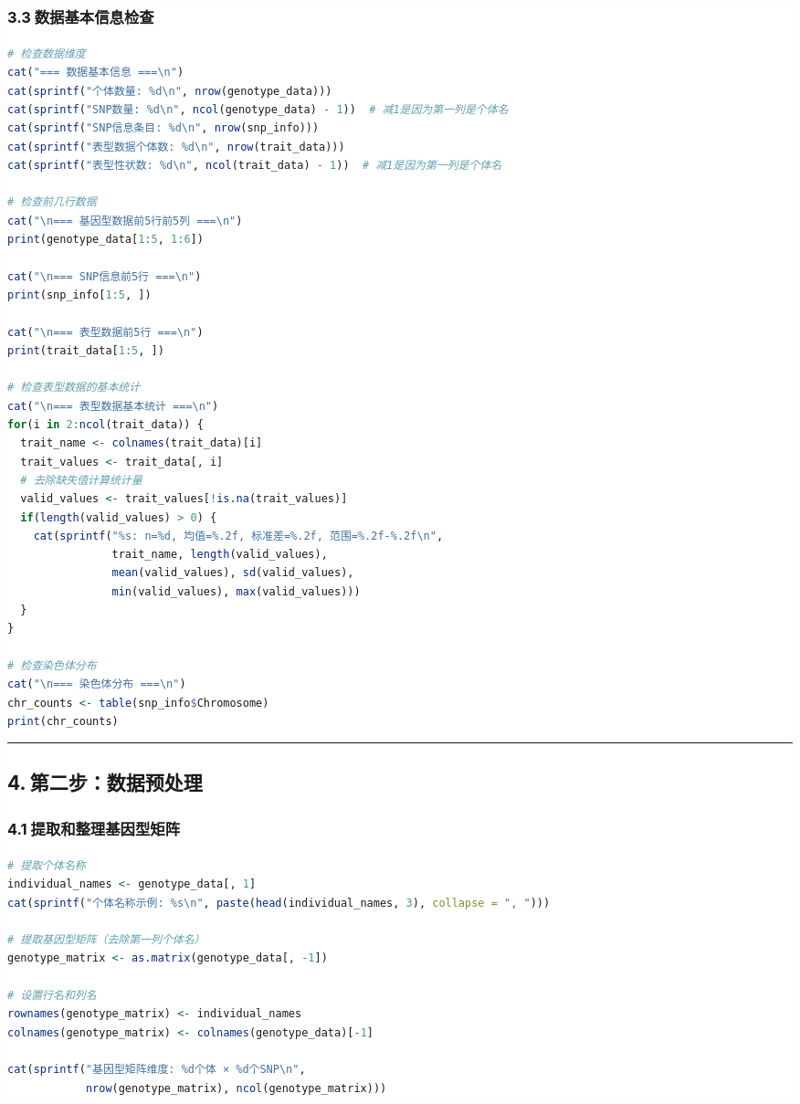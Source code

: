 ### 3.3 数据基本信息检查

```r
# 检查数据维度
cat("=== 数据基本信息 ===\n")
cat(sprintf("个体数量: %d\n", nrow(genotype_data)))
cat(sprintf("SNP数量: %d\n", ncol(genotype_data) - 1))  # 减1是因为第一列是个体名
cat(sprintf("SNP信息条目: %d\n", nrow(snp_info)))
cat(sprintf("表型数据个体数: %d\n", nrow(trait_data)))
cat(sprintf("表型性状数: %d\n", ncol(trait_data) - 1))  # 减1是因为第一列是个体名

# 检查前几行数据
cat("\n=== 基因型数据前5行前5列 ===\n")
print(genotype_data[1:5, 1:6])

cat("\n=== SNP信息前5行 ===\n")
print(snp_info[1:5, ])

cat("\n=== 表型数据前5行 ===\n")
print(trait_data[1:5, ])

# 检查表型数据的基本统计
cat("\n=== 表型数据基本统计 ===\n")
for(i in 2:ncol(trait_data)) {
  trait_name <- colnames(trait_data)[i]
  trait_values <- trait_data[, i]
  # 去除缺失值计算统计量
  valid_values <- trait_values[!is.na(trait_values)]
  if(length(valid_values) > 0) {
    cat(sprintf("%s: n=%d, 均值=%.2f, 标准差=%.2f, 范围=%.2f-%.2f\n",
                trait_name, length(valid_values),
                mean(valid_values), sd(valid_values),
                min(valid_values), max(valid_values)))
  }
}

# 检查染色体分布
cat("\n=== 染色体分布 ===\n")
chr_counts <- table(snp_info$Chromosome)
print(chr_counts)
```

---

## 4. 第二步：数据预处理

### 4.1 提取和整理基因型矩阵

```r
# 提取个体名称
individual_names <- genotype_data[, 1]
cat(sprintf("个体名称示例: %s\n", paste(head(individual_names, 3), collapse = ", ")))

# 提取基因型矩阵（去除第一列个体名）
genotype_matrix <- as.matrix(genotype_data[, -1])

# 设置行名和列名
rownames(genotype_matrix) <- individual_names
colnames(genotype_matrix) <- colnames(genotype_data)[-1]

cat(sprintf("基因型矩阵维度: %d个体 × %d个SNP\n",
            nrow(genotype_matrix), ncol(genotype_matrix)))
```

